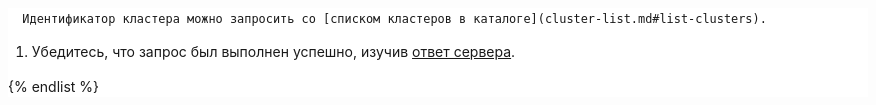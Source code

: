       Идентификатор кластера можно запросить со [списком кластеров в каталоге](cluster-list.md#list-clusters).

  1. Убедитесь, что запрос был выполнен успешно, изучив [ответ сервера](../api-ref/grpc/Cluster/listHosts.md#yandex.cloud.mdb.opensearch.v1.ListClusterHostsResponse).

{% endlist %}
